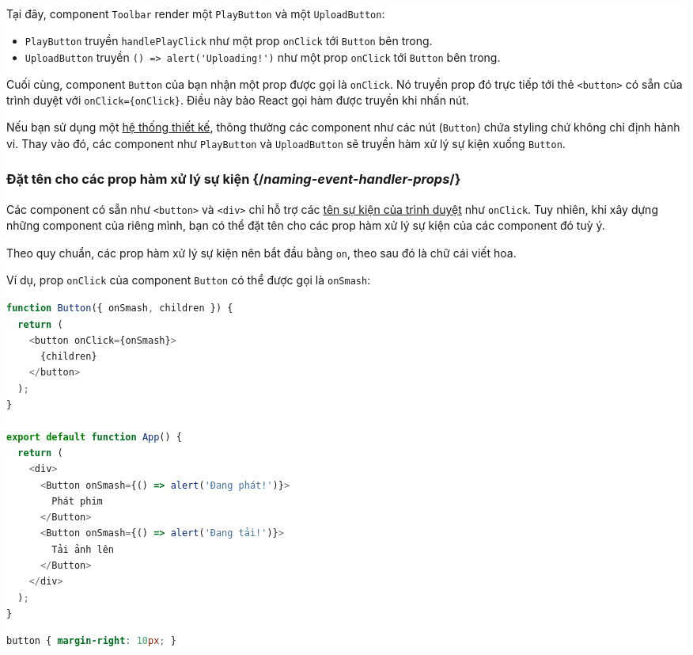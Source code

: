 </Sandpack>

Tại đây, component `Toolbar` render một `PlayButton` và một `UploadButton`:

- `PlayButton` truyền `handlePlayClick` như một prop `onClick` tới `Button` bên trong.
- `UploadButton` truyền `() => alert('Uploading!')` như một prop `onClick` tới `Button` bên trong.

Cuối cùng, component `Button` của bạn nhận một prop được gọi là `onClick`. Nó truyền prop đó trực tiếp tới thẻ `<button>` có sẵn của trình duyệt với `onClick={onClick}`. Điều này bảo React gọi hàm được truyền khi nhấn nút.

Nếu bạn sử dụng một [hệ thống thiết kế](https://uxdesign.cc/everything-you-need-to-know-about-design-systems-54b109851969), thông thường các component như các nút (`Button`) chứa styling chứ không chỉ định hành vi. Thay vào đó, các component như `PlayButton` và `UploadButton` sẽ truyền hàm xử lý sự kiện xuống `Button`.

### Đặt tên cho các prop hàm xử lý sự kiện {/*naming-event-handler-props*/}

Các component có sẵn như `<button>` và `<div>` chỉ hỗ trợ các [tên sự kiện của trình duyệt](/reference/react-dom/components/common#common-props) như `onClick`. Tuy nhiên, khi xây dựng những component của riêng mình, bạn có thể đặt tên cho các prop hàm xử lý sự kiện của các component đó tuỳ ý.

Theo quy chuẩn, các prop hàm xử lý sự kiện nên bắt đầu bằng `on`, theo sau đó là chữ cái viết hoa.

Ví dụ, prop `onClick` của component `Button` có thể được gọi là `onSmash`:

<Sandpack>

```js
function Button({ onSmash, children }) {
  return (
    <button onClick={onSmash}>
      {children}
    </button>
  );
}

export default function App() {
  return (
    <div>
      <Button onSmash={() => alert('Đang phát!')}>
        Phát phim
      </Button>
      <Button onSmash={() => alert('Đang tải!')}>
        Tải ảnh lên
      </Button>
    </div>
  );
}
```

```css
button { margin-right: 10px; }
```

</Sandpack>
